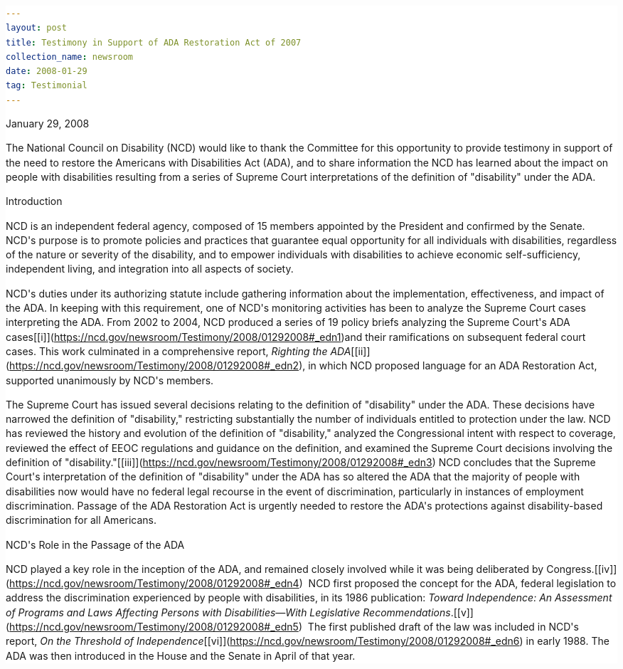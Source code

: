 ```yaml
---
layout: post
title: Testimony in Support of ADA Restoration Act of 2007
collection_name: newsroom
date: 2008-01-29
tag: Testimonial
---
```

January 29, 2008

The National Council on Disability (NCD) would like to thank the Committee for this opportunity to provide testimony in support of the need to restore the Americans with Disabilities Act (ADA), and to share information the NCD has learned about the impact on people with disabilities resulting from a series of Supreme Court interpretations of the definition of "disability" under the ADA.

Introduction

NCD is an independent federal agency, composed of 15 members appointed by the President and confirmed by the Senate. NCD's purpose is to promote policies and practices that guarantee equal opportunity for all individuals with disabilities, regardless of the nature or severity of the disability, and to empower individuals with disabilities to achieve economic self-sufficiency, independent living, and integration into all aspects of society.

NCD's duties under its authorizing statute include gathering information about the implementation, effectiveness, and impact of the ADA. In keeping with this requirement, one of NCD's monitoring activities has been to analyze the Supreme Court cases interpreting the ADA. From 2002 to 2004, NCD produced a series of 19 policy briefs analyzing the Supreme Court's ADA cases[\[i]](https://ncd.gov/newsroom/Testimony/2008/01292008#_edn1)and their ramifications on subsequent federal court cases. This work culminated in a comprehensive report, *Righting the ADA*[\[ii]](https://ncd.gov/newsroom/Testimony/2008/01292008#_edn2), in which NCD proposed language for an ADA Restoration Act, supported unanimously by NCD's members.

The Supreme Court has issued several decisions relating to the definition of "disability" under the ADA. These decisions have narrowed the definition of "disability," restricting substantially the number of individuals entitled to protection under the law. NCD has reviewed the history and evolution of the definition of "disability," analyzed the Congressional intent with respect to coverage, reviewed the effect of EEOC regulations and guidance on the definition, and examined the Supreme Court decisions involving the definition of "disability."[\[iii]](https://ncd.gov/newsroom/Testimony/2008/01292008#_edn3) NCD concludes that the Supreme Court's interpretation of the definition of "disability" under the ADA has so altered the ADA that the majority of people with disabilities now would have no federal legal recourse in the event of discrimination, particularly in instances of employment discrimination. Passage of the ADA Restoration Act is urgently needed to restore the ADA's protections against disability-based discrimination for all Americans.

NCD's Role in the Passage of the ADA

NCD played a key role in the inception of the ADA, and remained closely involved while it was being deliberated by Congress.[\[iv]](https://ncd.gov/newsroom/Testimony/2008/01292008#_edn4)  NCD first proposed the concept for the ADA, federal legislation to address the discrimination experienced by people with disabilities, in its 1986 publication: *Toward Independence: An Assessment of Programs and Laws Affecting Persons with Disabilities—With Legislative Recommendations*.[\[v]](https://ncd.gov/newsroom/Testimony/2008/01292008#_edn5)  The first published draft of the law was included in NCD's report, *On the Threshold of Independence*[\[vi]](https://ncd.gov/newsroom/Testimony/2008/01292008#_edn6) in early 1988. The ADA was then introduced in the House and the Senate in April of that year.
